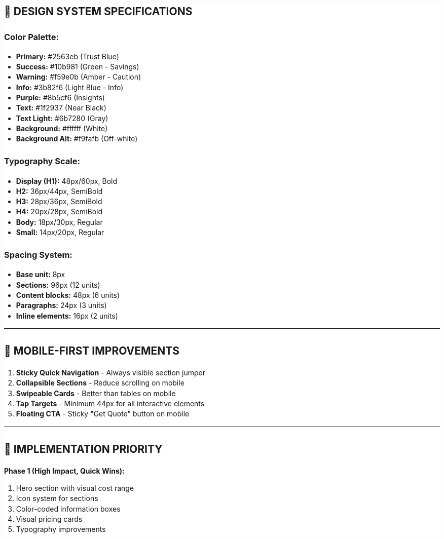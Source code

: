 
## 🎨 DESIGN SYSTEM SPECIFICATIONS

### Color Palette:
- **Primary:** #2563eb (Trust Blue)
- **Success:** #10b981 (Green - Savings)
- **Warning:** #f59e0b (Amber - Caution)
- **Info:** #3b82f6 (Light Blue - Info)
- **Purple:** #8b5cf6 (Insights)
- **Text:** #1f2937 (Near Black)
- **Text Light:** #6b7280 (Gray)
- **Background:** #ffffff (White)
- **Background Alt:** #f9fafb (Off-white)

### Typography Scale:
- **Display (H1):** 48px/60px, Bold
- **H2:** 36px/44px, SemiBold
- **H3:** 28px/36px, SemiBold
- **H4:** 20px/28px, SemiBold
- **Body:** 18px/30px, Regular
- **Small:** 14px/20px, Regular

### Spacing System:
- **Base unit:** 8px
- **Sections:** 96px (12 units)
- **Content blocks:** 48px (6 units)
- **Paragraphs:** 24px (3 units)
- **Inline elements:** 16px (2 units)

---

## 📱 MOBILE-FIRST IMPROVEMENTS

1. **Sticky Quick Navigation** - Always visible section jumper
2. **Collapsible Sections** - Reduce scrolling on mobile
3. **Swipeable Cards** - Better than tables on mobile
4. **Tap Targets** - Minimum 44px for all interactive elements
5. **Floating CTA** - Sticky "Get Quote" button on mobile

---

## 🚀 IMPLEMENTATION PRIORITY

**Phase 1 (High Impact, Quick Wins):**
1. Hero section with visual cost range
2. Icon system for sections
3. Color-coded information boxes
4. Visual pricing cards
5. Typography improvements
